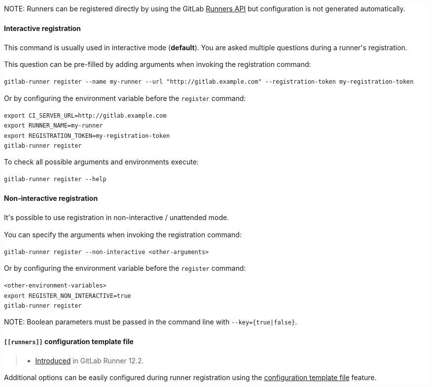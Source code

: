 NOTE:
Runners can be registered directly by using the GitLab [Runners API](https://docs.gitlab.com/ee/api/runners.html#register-a-new-runner) but
configuration is not generated automatically.

#### Interactive registration

This command is usually used in interactive mode (**default**). You are
asked multiple questions during a runner's registration.

This question can be pre-filled by adding arguments when invoking the registration command:

```shell
gitlab-runner register --name my-runner --url "http://gitlab.example.com" --registration-token my-registration-token
```

Or by configuring the environment variable before the `register` command:

```shell
export CI_SERVER_URL=http://gitlab.example.com
export RUNNER_NAME=my-runner
export REGISTRATION_TOKEN=my-registration-token
gitlab-runner register
```

To check all possible arguments and environments execute:

```shell
gitlab-runner register --help
```

#### Non-interactive registration

It's possible to use registration in non-interactive / unattended mode.

You can specify the arguments when invoking the registration command:

```shell
gitlab-runner register --non-interactive <other-arguments>
```

Or by configuring the environment variable before the `register` command:

```shell
<other-environment-variables>
export REGISTER_NON_INTERACTIVE=true
gitlab-runner register
```

NOTE:
Boolean parameters must be passed in the command line with `--key={true|false}`.

#### `[[runners]]` configuration template file

> - [Introduced](https://gitlab.com/gitlab-org/gitlab-runner/-/issues/4228) in GitLab Runner 12.2.

Additional options can be easily configured during runner registration using the
[configuration template file](../register/index.md#register-with-a-configuration-template) feature.
